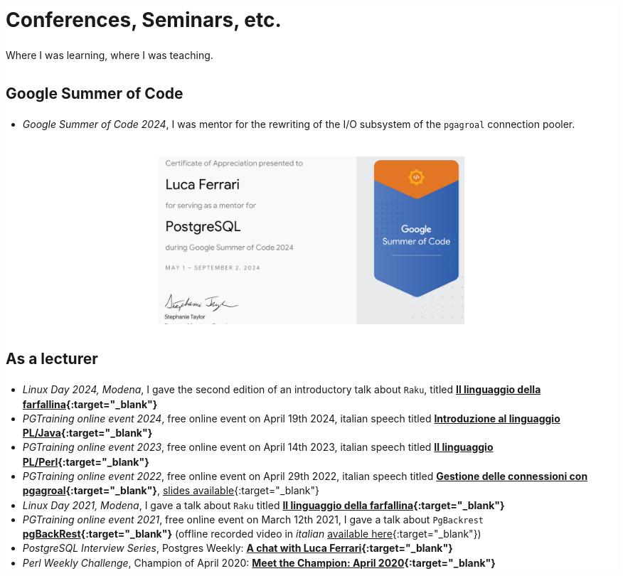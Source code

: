 
# Conferences, Seminars, etc.

Where I was learning, where I was teaching.


## Google Summer of Code
- *Google Summer of Code 2024*, I was mentor for the rewriting of the I/O subsystem of the `pgagroal` connection pooler.

<center>
<br/>
<img src="/images/posts/postgresql/gsoc_2024.png" alt="Google Summer of code certificate" width="50%" />
<br/>
</center>



## As a lecturer

- *Linux Day 2024, Modena*, I gave the second edition of an introductory talk about `Raku`, titled **[Il linguaggio della farfallina](https://youtu.be/QJ42yFBHgZk?t=9623){:target="_blank"}**
- *PGTraining online event 2024*, free online event on April 19th 2024, italian speech titled **[Introduzione al linguaggio PL/Java](https://vimeo.com/manage/videos/938072562){:target="_blank"}**
- *PGTraining online event 2023*, free online event on April 14th 2023, italian speech titled **[Il linguaggio PL/Perl](https://vimeo.com/820564361){:target="_blank"}**
- *PGTraining online event 2022*, free online event on April 29th 2022, italian speech titled **[Gestione delle connessioni con pgagroal](https://vimeo.com/704626463){:target="_blank"}**, [slides available](https://gitlab.com/pgtraining/slides/-/blob/master/webinar-20220429/2022_PGTRAINING_20220429.pdf){:target="_blank"}
- *Linux Day 2021, Modena*, I gave a talk about `Raku` titled **[Il linguaggio della farfallina](https://odysee.com/@fluca1978:d/2021_LINUXDAY_RAKU:7){:target="_blank"}**
- *PGTraining online event 2021*, free online event on March 12th 2021, I gave a talk about `PgBackrest` **[pgBackRest](https://gitlab.com/pgtraining/slides/-/blob/master/webinar-20210312/slides/2021_PGTRAINING_PGBACKREST.pdf){:target="_blank"}** (offline recorded video in *italian* [available here](https://vimeo.com/523432651){:target="_blank"})
- *PostgreSQL Interview Series*, Postgres Weekly: **[A chat with Luca Ferrari](https://superhighway.dev/luca-ferrari-interview){:target="_blank"}**
- *Perl Weekly Challenge*, Champion of April 2020: **[Meet the Champion: April 2020](https://perlweeklychallenge.org/blog/meet-the-champion-2020-04/){:target="_blank"}**